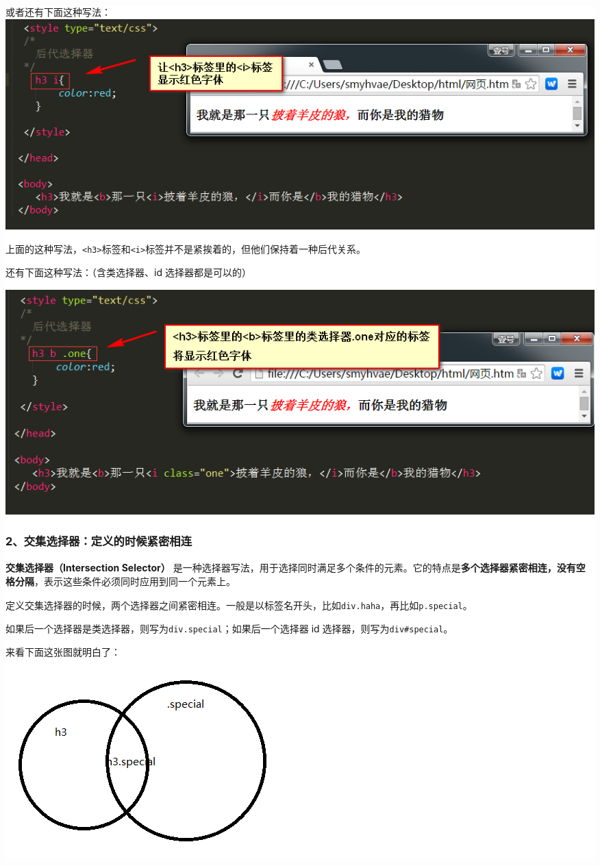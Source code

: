 或者还有下面这种写法：![img](assets/2015-10-03-css-12.png)

上面的这种写法，`<h3>`标签和`<i>`标签并不是紧挨着的，但他们保持着一种后代关系。

还有下面这种写法：（含类选择器、id 选择器都是可以的）

![img](assets/2015-10-03-css-13.png)

### 2、交集选择器：定义的时候紧密相连

**交集选择器（Intersection Selector）** 是一种选择器写法，用于选择同时满足多个条件的元素。它的特点是**多个选择器紧密相连，没有空格分隔**，表示这些条件必须同时应用到同一个元素上。

定义交集选择器的时候，两个选择器之间紧密相连。一般是以标签名开头，比如`div.haha`，再比如`p.special`。

如果后一个选择器是类选择器，则写为`div.special`；如果后一个选择器 id 选择器，则写为`div#special`。

来看下面这张图就明白了：

![img](assets/20170711_1851.png)